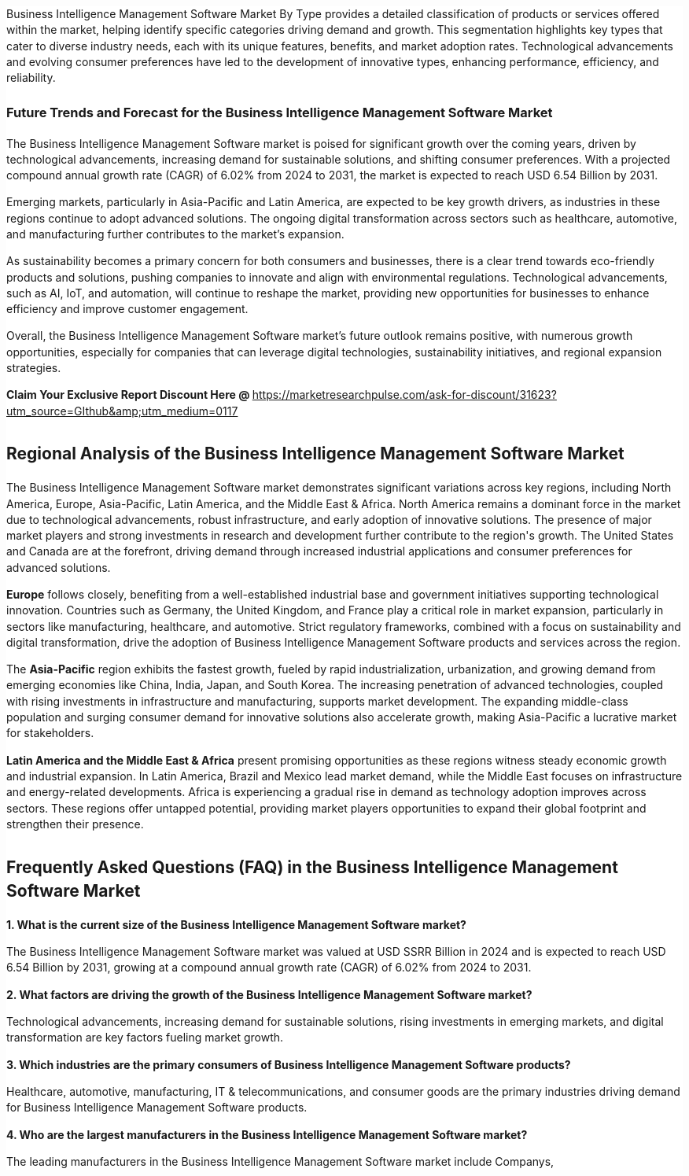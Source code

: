 Business Intelligence Management Software Market By Type provides a detailed classification of products or services offered within the market, helping identify specific categories driving demand and growth. This segmentation highlights key types that cater to diverse industry needs, each with its unique features, benefits, and market adoption rates. Technological advancements and evolving consumer preferences have led to the development of innovative types, enhancing performance, efficiency, and reliability.</p><h3>Future Trends and Forecast for the Business Intelligence Management Software Market</h3><p>The Business Intelligence Management Software market is poised for significant growth over the coming years, driven by technological advancements, increasing demand for sustainable solutions, and shifting consumer preferences. With a projected compound annual growth rate (CAGR) of 6.02% from 2024 to 2031, the market is expected to reach USD 6.54 Billion by 2031.</p><p>Emerging markets, particularly in Asia-Pacific and Latin America, are expected to be key growth drivers, as industries in these regions continue to adopt advanced solutions. The ongoing digital transformation across sectors such as healthcare, automotive, and manufacturing further contributes to the market&rsquo;s expansion.</p><p>As sustainability becomes a primary concern for both consumers and businesses, there is a clear trend towards eco-friendly products and solutions, pushing companies to innovate and align with environmental regulations. Technological advancements, such as AI, IoT, and automation, will continue to reshape the market, providing new opportunities for businesses to enhance efficiency and improve customer engagement.</p><p>Overall, the Business Intelligence Management Software market&rsquo;s future outlook remains positive, with numerous growth opportunities, especially for companies that can leverage digital technologies, sustainability initiatives, and regional expansion strategies.</p><p><strong>Claim Your Exclusive Report Discount Here @ </strong><a href="https://marketresearchpulse.com/ask-for-discount/31623?utm_source=GIthub&amp;utm_medium=0117">https://marketresearchpulse.com/ask-for-discount/31623?utm_source=GIthub&amp;utm_medium=0117</a></p><h2><strong>Regional Analysis of the Business Intelligence Management Software Market</strong></h2><p>The Business Intelligence Management Software market demonstrates significant variations across key regions, including North America, Europe, Asia-Pacific, Latin America, and the Middle East &amp; Africa. North America remains a dominant force in the market due to technological advancements, robust infrastructure, and early adoption of innovative solutions. The presence of major market players and strong investments in research and development further contribute to the region's growth. The United States and Canada are at the forefront, driving demand through increased industrial applications and consumer preferences for advanced solutions.</p><p><strong>Europe</strong> follows closely, benefiting from a well-established industrial base and government initiatives supporting technological innovation. Countries such as Germany, the United Kingdom, and France play a critical role in market expansion, particularly in sectors like manufacturing, healthcare, and automotive. Strict regulatory frameworks, combined with a focus on sustainability and digital transformation, drive the adoption of Business Intelligence Management Software products and services across the region.</p><p>The <strong>Asia-Pacific</strong> region exhibits the fastest growth, fueled by rapid industrialization, urbanization, and growing demand from emerging economies like China, India, Japan, and South Korea. The increasing penetration of advanced technologies, coupled with rising investments in infrastructure and manufacturing, supports market development. The expanding middle-class population and surging consumer demand for innovative solutions also accelerate growth, making Asia-Pacific a lucrative market for stakeholders.</p><p><strong>Latin America and the Middle East &amp; Africa</strong> present promising opportunities as these regions witness steady economic growth and industrial expansion. In Latin America, Brazil and Mexico lead market demand, while the Middle East focuses on infrastructure and energy-related developments. Africa is experiencing a gradual rise in demand as technology adoption improves across sectors. These regions offer untapped potential, providing market players opportunities to expand their global footprint and strengthen their presence.</p><h2><strong>Frequently Asked Questions (FAQ) in the Business Intelligence Management Software Market</strong></h2><p><strong>1. What is the current size of the Business Intelligence Management Software market?</strong></p><p>The Business Intelligence Management Software market was valued at USD SSRR Billion in 2024 and is expected to reach USD 6.54 Billion by 2031, growing at a compound annual growth rate (CAGR) of 6.02% from 2024 to 2031.</p><p><strong>2. What factors are driving the growth of the Business Intelligence Management Software market?</strong></p><p>Technological advancements, increasing demand for sustainable solutions, rising investments in emerging markets, and digital transformation are key factors fueling market growth.</p><p><strong>3. Which industries are the primary consumers of Business Intelligence Management Software products?</strong></p><p>Healthcare, automotive, manufacturing, IT &amp; telecommunications, and consumer goods are the primary industries driving demand for Business Intelligence Management Software products.</p><p><strong>4. Who are the largest manufacturers in the Business Intelligence Management Software market?</strong></p><p>The leading manufacturers in the Business Intelligence Management Software market include Companys,
